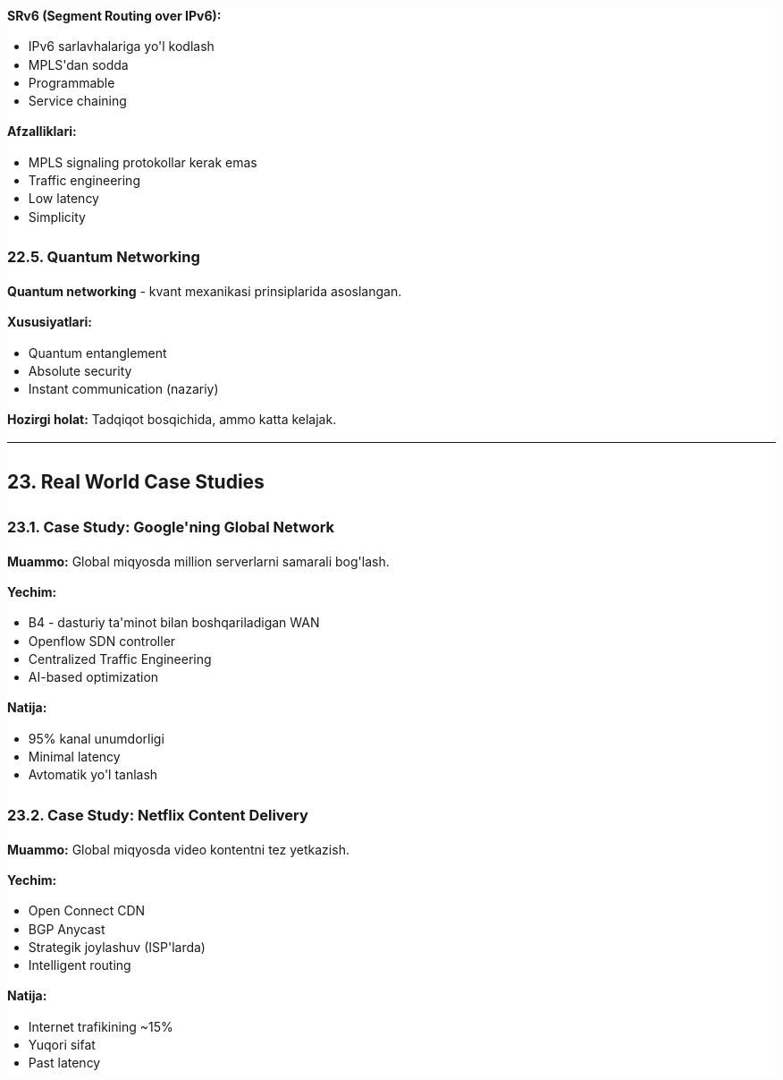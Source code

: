 **SRv6 (Segment Routing over IPv6):**
- IPv6 sarlavhalariga yo'l kodlash
- MPLS'dan sodda
- Programmable
- Service chaining

**Afzalliklari:**
- MPLS signaling protokollar kerak emas
- Traffic engineering
- Low latency
- Simplicity

### 22.5. Quantum Networking

**Quantum networking** - kvant mexanikasi prinsiplarida asoslangan.

**Xususiyatlari:**
- Quantum entanglement
- Absolute security
- Instant communication (nazariy)

**Hozirgi holat:** Tadqiqot bosqichida, ammo katta kelajak.

---

## 23. Real World Case Studies

### 23.1. Case Study: Google'ning Global Network

**Muammo:** Global miqyosda million serverlarni samarali bog'lash.

**Yechim:**
- B4 - dasturiy ta'minot bilan boshqariladigan WAN
- Openflow SDN controller
- Centralized Traffic Engineering
- AI-based optimization

**Natija:**
- 95% kanal unumdorligi
- Minimal latency
- Avtomatik yo'l tanlash

### 23.2. Case Study: Netflix Content Delivery

**Muammo:** Global miqyosda video kontentni tez yetkazish.

**Yechim:**
- Open Connect CDN
- BGP Anycast
- Strategik joylashuv (ISP'larda)
- Intelligent routing

**Natija:**
- Internet trafikining ~15%
- Yuqori sifat
- Past latency
